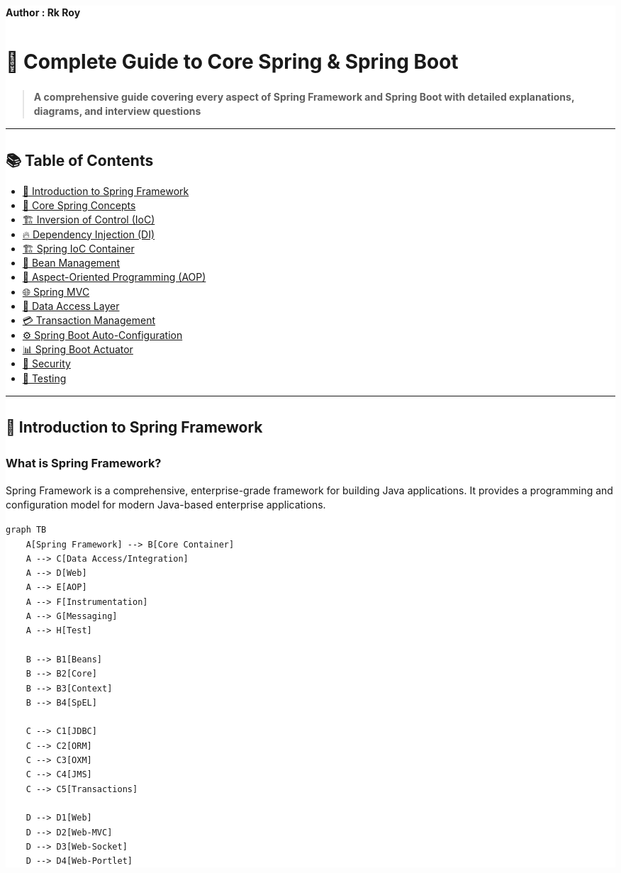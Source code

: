 **Author : Rk Roy**

# 🌱 Complete Guide to Core Spring & Spring Boot

> **A comprehensive guide covering every aspect of Spring Framework and Spring Boot with detailed explanations, diagrams, and interview questions**

---

## 📚 Table of Contents

- [🚀 Introduction to Spring Framework](#🚀-introduction-to-spring-framework)
- [🔄 Core Spring Concepts](#🔄-core-spring-concepts)
- [🏗️ Inversion of Control (IoC)](#🏗️-inversion-of-control-ioc)
- [🔥 Dependency Injection (DI)](#🔥-dependency-injection-di)
- [🏗️ Spring IoC Container](#🏗️-spring-ioc-container)
- [🔧 Bean Management](#🔧-bean-management)
- [🎯 Aspect-Oriented Programming (AOP)](#🎯-aspect-oriented-programming-aop)
- [🌐 Spring MVC](#🌐-spring-mvc)
- [💾 Data Access Layer](#💾-data-access-layer)
- [💳 Transaction Management](#💳-transaction-management)
- [⚙️ Spring Boot Auto-Configuration](#⚙️-spring-boot-auto-configuration)
- [📊 Spring Boot Actuator](#📊-spring-boot-actuator)
- [🔐 Security](#🔐-spring-security)
- [🧪 Testing](#🧪-testing)

---

## 🚀 Introduction to Spring Framework

### What is Spring Framework?

Spring Framework is a comprehensive, enterprise-grade framework for building Java applications. It provides a programming and configuration model for modern Java-based enterprise applications.

```mermaid
graph TB
    A[Spring Framework] --> B[Core Container]
    A --> C[Data Access/Integration]
    A --> D[Web]
    A --> E[AOP]
    A --> F[Instrumentation]
    A --> G[Messaging]
    A --> H[Test]

    B --> B1[Beans]
    B --> B2[Core]
    B --> B3[Context]
    B --> B4[SpEL]

    C --> C1[JDBC]
    C --> C2[ORM]
    C --> C3[OXM]
    C --> C4[JMS]
    C --> C5[Transactions]

    D --> D1[Web]
    D --> D2[Web-MVC]
    D --> D3[Web-Socket]
    D --> D4[Web-Portlet]
```

